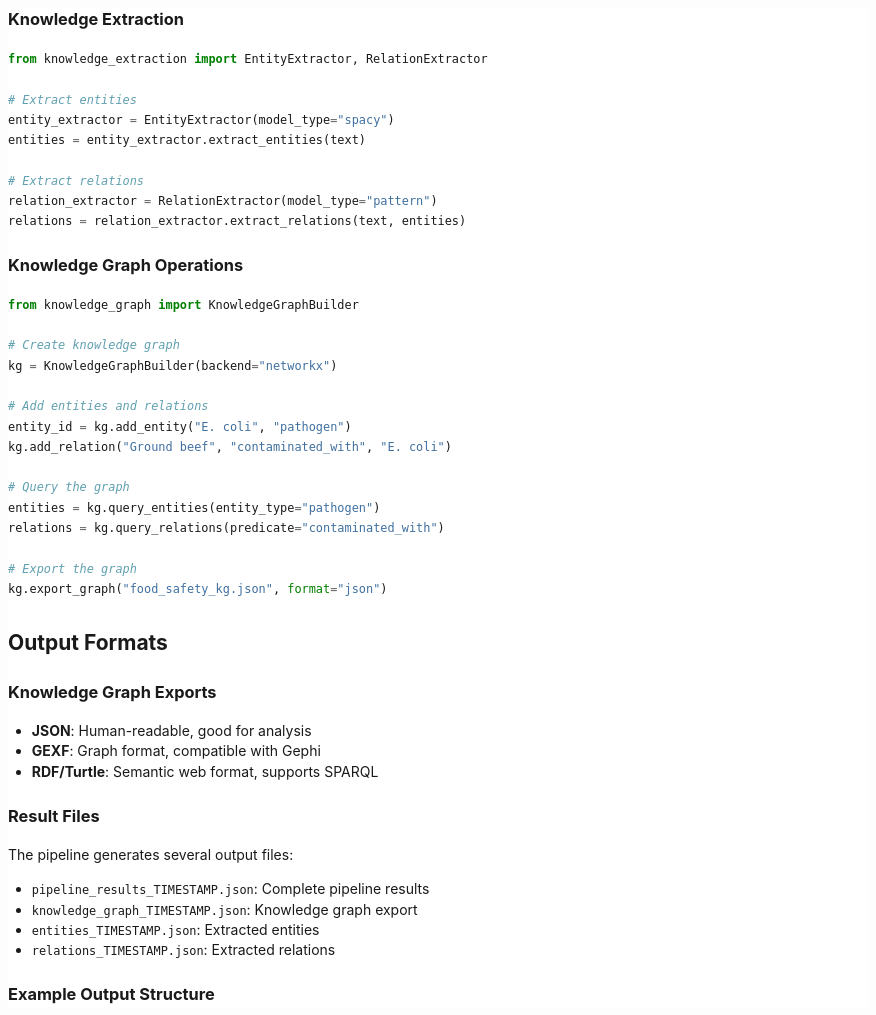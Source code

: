 ### Knowledge Extraction

```python
from knowledge_extraction import EntityExtractor, RelationExtractor

# Extract entities
entity_extractor = EntityExtractor(model_type="spacy")
entities = entity_extractor.extract_entities(text)

# Extract relations
relation_extractor = RelationExtractor(model_type="pattern")
relations = relation_extractor.extract_relations(text, entities)
```

### Knowledge Graph Operations

```python
from knowledge_graph import KnowledgeGraphBuilder

# Create knowledge graph
kg = KnowledgeGraphBuilder(backend="networkx")

# Add entities and relations
entity_id = kg.add_entity("E. coli", "pathogen")
kg.add_relation("Ground beef", "contaminated_with", "E. coli")

# Query the graph
entities = kg.query_entities(entity_type="pathogen")
relations = kg.query_relations(predicate="contaminated_with")

# Export the graph
kg.export_graph("food_safety_kg.json", format="json")
```

## Output Formats

### Knowledge Graph Exports

- **JSON**: Human-readable, good for analysis
- **GEXF**: Graph format, compatible with Gephi
- **RDF/Turtle**: Semantic web format, supports SPARQL

### Result Files

The pipeline generates several output files:

- `pipeline_results_TIMESTAMP.json`: Complete pipeline results
- `knowledge_graph_TIMESTAMP.json`: Knowledge graph export
- `entities_TIMESTAMP.json`: Extracted entities
- `relations_TIMESTAMP.json`: Extracted relations

### Example Output Structure

